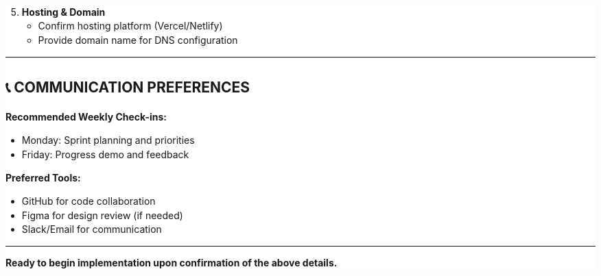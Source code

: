 5. **Hosting & Domain**
   - Confirm hosting platform (Vercel/Netlify)
   - Provide domain name for DNS configuration

---

## 📞 COMMUNICATION PREFERENCES

**Recommended Weekly Check-ins:**
- Monday: Sprint planning and priorities
- Friday: Progress demo and feedback

**Preferred Tools:**
- GitHub for code collaboration
- Figma for design review (if needed)
- Slack/Email for communication

---

**Ready to begin implementation upon confirmation of the above details.**

